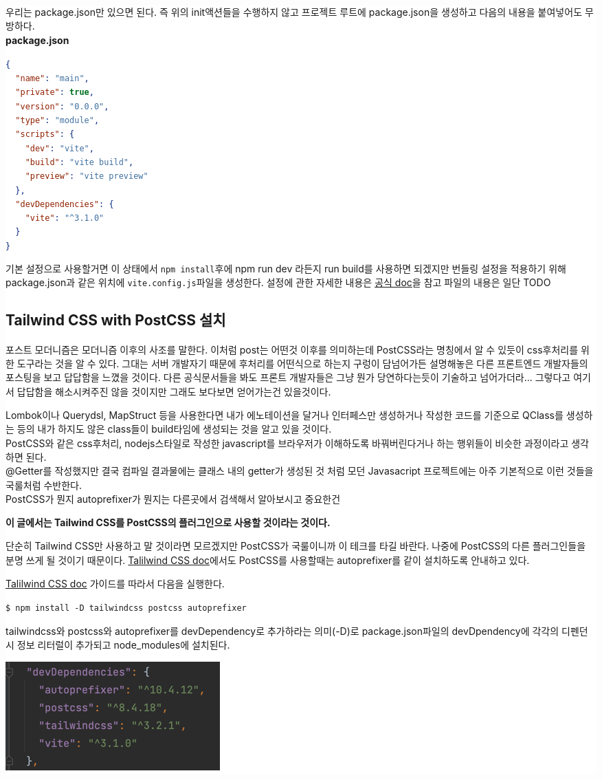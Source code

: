 우리는 package.json만 있으면 된다.
즉 위의 init액션들을 수행하지 않고 프로젝트 루트에 package.json을 생성하고 다음의 내용을 붙여넣어도 무방하다.  
**package.json**
``` json
{
  "name": "main",
  "private": true,
  "version": "0.0.0",
  "type": "module",
  "scripts": {
    "dev": "vite",
    "build": "vite build",
    "preview": "vite preview"
  },
  "devDependencies": {
    "vite": "^3.1.0"
  }
}
```
기본 설정으로 사용할거면 이 상태에서  `npm install`후에 npm run dev 라든지 run build를 사용하면 되겠지만 번들링 설정을 적용하기 위해 package.json과 같은 위치에 `vite.config.js`파일을 생성한다. 설정에 관한 자세한 내용은 [공식 doc](https://vitejs-kr.github.io/config/)을 참고
파일의 내용은 일단 TODO
## Tailwind CSS with PostCSS 설치
포스트 모더니즘은 모더니즘 이후의 사조를 말한다. 이처럼 post는 어떤것 이후를 의미하는데 PostCSS라는 명칭에서 알 수 있듯이 css후처리를 위한 도구라는 것을 알 수 있다. 그대는 서버 개발자기 때문에 후처리를 어떤식으로 하는지 구렁이 담넘어가든 설명해놓은 다른 프론트엔드 개발자들의 포스팅을 보고 답답함을 느꼈을 것이다. 다른 공식문서들을 봐도 프론트 개발자들은 그냥 뭔가 당연하다는듯이 기술하고 넘어가더라... 그렇다고 여기서 답답함을 해소시켜주진 않을 것이지만 그래도 보다보면 얻어가는건 있을것이다.  

Lombok이나 Querydsl, MapStruct 등을 사용한다면 내가 에노테이션을 달거나 인터페스만 생성하거나 작성한 코드를 기준으로 QClass를 생성하는 등의 내가 하지도 않은 class들이 build타임에 생성되는 것을 알고 있을 것이다.  
PostCSS와 같은 css후처리, nodejs스타일로 작성한 javascript를 브라우저가 이해하도록 바꿔버린다거나 하는 행위들이 비슷한 과정이라고 생각하면 된다.  
@Getter를 작성했지만 결국 컴파일 결과물에는 클래스 내의 getter가 생성된 것 처럼 모던 Javasacript 프로젝트에는 아주 기본적으로 이런 것들을 국룰처럼 수반한다.  
PostCSS가 뭔지 autoprefixer가 뭔지는 다른곳에서 검색해서 알아보시고 중요한건

**이 글에서는 Tailwind CSS를 PostCSS의 플러그인으로 사용할 것이라는 것이다.**  

단순히 Tailwind CSS만 사용하고 말 것이라면 모르겠지만 PostCSS가 국룰이니까 이 테크를 타길 바란다. 나중에 PostCSS의 다른 플러그인들을 분명 쓰게 될 것이기 때문이다. [Talilwind CSS doc](https://tailwindcss.com/docs/installation/using-postcss)에서도 PostCSS를 사용할때는 autoprefixer를 같이 설치하도록 안내하고 있다. 

[Talilwind CSS doc](https://tailwindcss.com/docs/installation/using-postcss) 가이드를 따라서 다음을 실행한다.
```shell
$ npm install -D tailwindcss postcss autoprefixer
```  
tailwindcss와 postcss와 autoprefixer를 devDependency로 추가하라는 의미(-D)로 package.json파일의 devDpendency에 각각의 디펜던시 정보 리터럴이 추가되고 node_modules에 설치된다.  

![dependency-added-package.json.png](../../static/assets/image/thymeleaf-with-vite/dependency-added-package.json.png)
